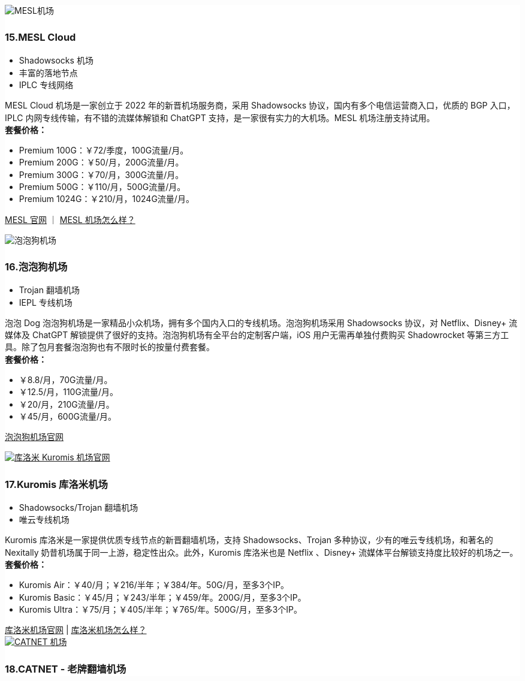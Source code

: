 ![MESL机场](https://clashsub.net/wp-content/uploads/2023/08/MESL-Cloud-%E6%9C%BA%E5%9C%BA%E5%AE%98%E7%BD%91.webp)

### 15.MESL Cloud
- Shadowsocks 机场
- 丰富的落地节点
- IPLC 专线网络

MESL Cloud 机场是一家创立于 2022 年的新晋机场服务商，采用 Shadowsocks 协议，国内有多个电信运营商入口，优质的 BGP 入口，IPLC 内网专线传输，有不错的流媒体解锁和 ChatGPT 支持，是一家很有实力的大机场。MESL 机场注册支持试用。  
 **套餐价格：**
- Premium 100G：￥72/季度，100G流量/月。
- Premium 200G：￥50/月，200G流量/月。
- Premium 300G：￥70/月，300G流量/月。
- Premium 500G：￥110/月，500G流量/月。
- Premium 1024G：￥210/月，1024G流量/月。


[MESL 官网](https://clashsub.net/mesl) ｜ [MESL 机场怎么样？](https://clashsub.net/how-about-mesl/)  

![泡泡狗机场](https://clashgui.com/wp-content/uploads/2023/11/%E6%B3%A1%E6%B3%A1%E7%8B%97%E6%9C%BA%E5%9C%BAPaopaoDog.webp)
### 16.泡泡狗机场

- Trojan 翻墙机场
- IEPL 专线机场

泡泡 Dog 泡泡狗机场是一家精品小众机场，拥有多个国内入口的专线机场。泡泡狗机场采用 Shadowsocks 协议，对 Netflix、Disney+ 流媒体及 ChatGPT 解锁提供了很好的支持。泡泡狗机场有全平台的定制客户端，iOS 用户无需再单独付费购买 Shadowrocket 等第三方工具。除了包月套餐泡泡狗也有不限时长的按量付费套餐。  
 **套餐价格：**
- ￥8.8/月，70G流量/月。
- ￥12.5/月，110G流量/月。
- ￥20/月，210G流量/月。
- ￥45/月，600G流量/月。


[泡泡狗机场官网](https://1226.ppg02-mqelltoq.top/#/register?code=MNV98mLO)

[![库洛米 Kuromis 机场官网](https://clashxiazai.com/wp-content/uploads/2022/07/库洛米Clash机场.png "库洛米 Kuromis 机场官网")](https://clashxiazai.com/kuromis)
### 17.Kuromis 库洛米机场

- Shadowsocks/Trojan 翻墙机场
- 唯云专线机场

Kuromis 库洛米是一家提供优质专线节点的新晋翻墙机场，支持 Shadowsocks、Trojan 多种协议，少有的唯云专线机场，和著名的 Nexitally 奶昔机场属于同一上游，稳定性出众。此外，Kuromis 库洛米也是 Netflix 、Disney+ 流媒体平台解锁支持度比较好的机场之一。    
 **套餐价格：**
- Kuromis Air：￥40/月；￥216/半年；￥384/年。50G/月，至多3个IP。
- Kuromis Basic：￥45/月；￥243/半年；￥459/年。200G/月，至多3个IP。
- Kuromis Ultra：￥75/月；￥405/半年；￥765/年。500G/月，至多3个IP。


[库洛米机场官网](/kuromis) | [库洛米机场怎么样？](https://clashxiazai.com/how-about-kuromis-cloud/)   
[![CATNET 机场](https://clashsub.net/wp-content/uploads/2023/11/CATNET-%E6%9C%BA%E5%9C%BA%E5%AE%98%E7%BD%91-1.webp "CATNET 机场")](https://clashsub.net/catnet)
### 18.CATNET - 老牌翻墙机场
